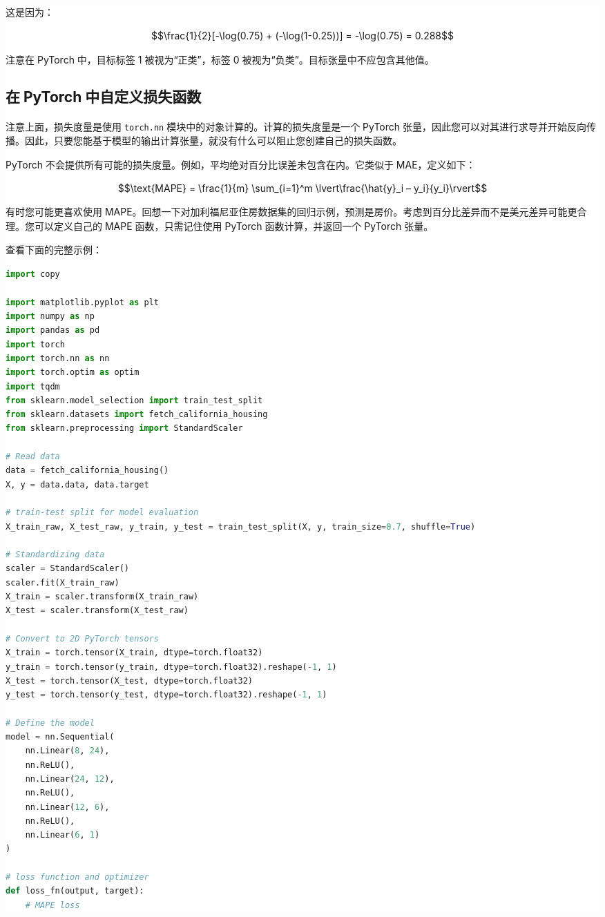 这是因为：

$$\frac{1}{2}[-\log(0.75) + (-\log(1-0.25))] = -\log(0.75) = 0.288$$

注意在 PyTorch 中，目标标签 1 被视为“正类”，标签 0 被视为“负类”。目标张量中不应包含其他值。

## 在 PyTorch 中自定义损失函数

注意上面，损失度量是使用 `torch.nn` 模块中的对象计算的。计算的损失度量是一个 PyTorch 张量，因此您可以对其进行求导并开始反向传播。因此，只要您能基于模型的输出计算张量，就没有什么可以阻止您创建自己的损失函数。

PyTorch 不会提供所有可能的损失度量。例如，平均绝对百分比误差未包含在内。它类似于 MAE，定义如下：

$$\text{MAPE} = \frac{1}{m} \sum_{i=1}^m \lvert\frac{\hat{y}_i – y_i}{y_i}\rvert$$

有时您可能更喜欢使用 MAPE。回想一下对加利福尼亚住房数据集的回归示例，预测是房价。考虑到百分比差异而不是美元差异可能更合理。您可以定义自己的 MAPE 函数，只需记住使用 PyTorch 函数计算，并返回一个 PyTorch 张量。

查看下面的完整示例：

```py
import copy

import matplotlib.pyplot as plt
import numpy as np
import pandas as pd
import torch
import torch.nn as nn
import torch.optim as optim
import tqdm
from sklearn.model_selection import train_test_split
from sklearn.datasets import fetch_california_housing
from sklearn.preprocessing import StandardScaler

# Read data
data = fetch_california_housing()
X, y = data.data, data.target

# train-test split for model evaluation
X_train_raw, X_test_raw, y_train, y_test = train_test_split(X, y, train_size=0.7, shuffle=True)

# Standardizing data
scaler = StandardScaler()
scaler.fit(X_train_raw)
X_train = scaler.transform(X_train_raw)
X_test = scaler.transform(X_test_raw)

# Convert to 2D PyTorch tensors
X_train = torch.tensor(X_train, dtype=torch.float32)
y_train = torch.tensor(y_train, dtype=torch.float32).reshape(-1, 1)
X_test = torch.tensor(X_test, dtype=torch.float32)
y_test = torch.tensor(y_test, dtype=torch.float32).reshape(-1, 1)

# Define the model
model = nn.Sequential(
    nn.Linear(8, 24),
    nn.ReLU(),
    nn.Linear(24, 12),
    nn.ReLU(),
    nn.Linear(12, 6),
    nn.ReLU(),
    nn.Linear(6, 1)
)

# loss function and optimizer
def loss_fn(output, target):
    # MAPE loss
```
